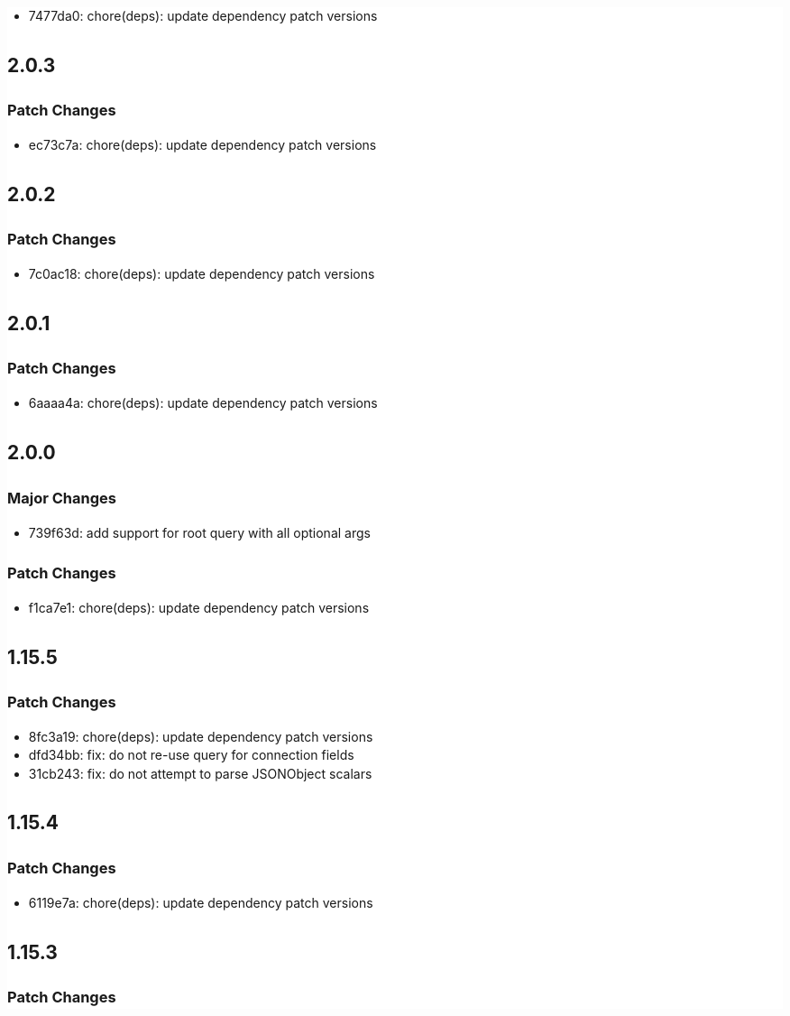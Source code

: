 - 7477da0: chore(deps): update dependency patch versions

## 2.0.3

### Patch Changes

- ec73c7a: chore(deps): update dependency patch versions

## 2.0.2

### Patch Changes

- 7c0ac18: chore(deps): update dependency patch versions

## 2.0.1

### Patch Changes

- 6aaaa4a: chore(deps): update dependency patch versions

## 2.0.0

### Major Changes

- 739f63d: add support for root query with all optional args

### Patch Changes

- f1ca7e1: chore(deps): update dependency patch versions

## 1.15.5

### Patch Changes

- 8fc3a19: chore(deps): update dependency patch versions
- dfd34bb: fix: do not re-use query for connection fields
- 31cb243: fix: do not attempt to parse JSONObject scalars

## 1.15.4

### Patch Changes

- 6119e7a: chore(deps): update dependency patch versions

## 1.15.3

### Patch Changes
